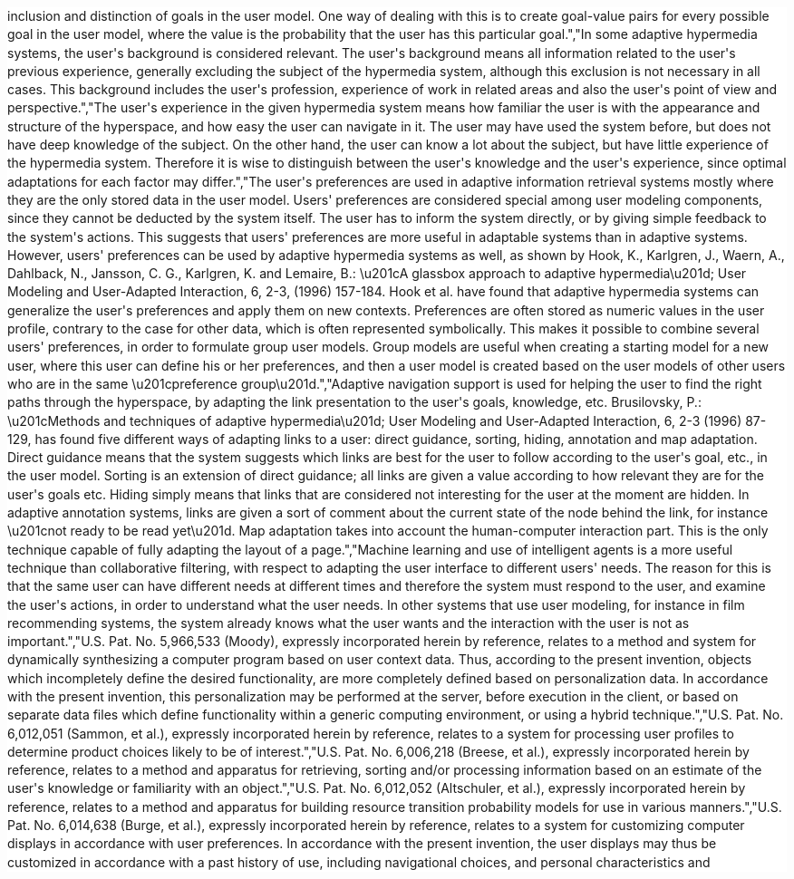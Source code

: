 inclusion and distinction of goals in the user model. One way of dealing with this is to create goal-value pairs for every possible goal in the user model, where the value is the probability that the user has this particular goal.","In some adaptive hypermedia systems, the user's background is considered relevant. The user's background means all information related to the user's previous experience, generally excluding the subject of the hypermedia system, although this exclusion is not necessary in all cases. This background includes the user's profession, experience of work in related areas and also the user's point of view and perspective.","The user's experience in the given hypermedia system means how familiar the user is with the appearance and structure of the hyperspace, and how easy the user can navigate in it. The user may have used the system before, but does not have deep knowledge of the subject. On the other hand, the user can know a lot about the subject, but have little experience of the hypermedia system. Therefore it is wise to distinguish between the user's knowledge and the user's experience, since optimal adaptations for each factor may differ.","The user's preferences are used in adaptive information retrieval systems mostly where they are the only stored data in the user model. Users' preferences are considered special among user modeling components, since they cannot be deducted by the system itself. The user has to inform the system directly, or by giving simple feedback to the system's actions. This suggests that users' preferences are more useful in adaptable systems than in adaptive systems. However, users' preferences can be used by adaptive hypermedia systems as well, as shown by Hook, K., Karlgren, J., Waern, A., Dahlback, N., Jansson, C. G., Karlgren, K. and Lemaire, B.: \u201cA glassbox approach to adaptive hypermedia\u201d; User Modeling and User-Adapted Interaction, 6, 2-3, (1996) 157-184. Hook et al. have found that adaptive hypermedia systems can generalize the user's preferences and apply them on new contexts. Preferences are often stored as numeric values in the user profile, contrary to the case for other data, which is often represented symbolically. This makes it possible to combine several users' preferences, in order to formulate group user models. Group models are useful when creating a starting model for a new user, where this user can define his or her preferences, and then a user model is created based on the user models of other users who are in the same \u201cpreference group\u201d.","Adaptive navigation support is used for helping the user to find the right paths through the hyperspace, by adapting the link presentation to the user's goals, knowledge, etc. Brusilovsky, P.: \u201cMethods and techniques of adaptive hypermedia\u201d; User Modeling and User-Adapted Interaction, 6, 2-3 (1996) 87-129, has found five different ways of adapting links to a user: direct guidance, sorting, hiding, annotation and map adaptation. Direct guidance means that the system suggests which links are best for the user to follow according to the user's goal, etc., in the user model. Sorting is an extension of direct guidance; all links are given a value according to how relevant they are for the user's goals etc. Hiding simply means that links that are considered not interesting for the user at the moment are hidden. In adaptive annotation systems, links are given a sort of comment about the current state of the node behind the link, for instance \u201cnot ready to be read yet\u201d. Map adaptation takes into account the human-computer interaction part. This is the only technique capable of fully adapting the layout of a page.","Machine learning and use of intelligent agents is a more useful technique than collaborative filtering, with respect to adapting the user interface to different users' needs. The reason for this is that the same user can have different needs at different times and therefore the system must respond to the user, and examine the user's actions, in order to understand what the user needs. In other systems that use user modeling, for instance in film recommending systems, the system already knows what the user wants and the interaction with the user is not as important.","U.S. Pat. No. 5,966,533 (Moody), expressly incorporated herein by reference, relates to a method and system for dynamically synthesizing a computer program based on user context data. Thus, according to the present invention, objects which incompletely define the desired functionality, are more completely defined based on personalization data. In accordance with the present invention, this personalization may be performed at the server, before execution in the client, or based on separate data files which define functionality within a generic computing environment, or using a hybrid technique.","U.S. Pat. No. 6,012,051 (Sammon, et al.), expressly incorporated herein by reference, relates to a system for processing user profiles to determine product choices likely to be of interest.","U.S. Pat. No. 6,006,218 (Breese, et al.), expressly incorporated herein by reference, relates to a method and apparatus for retrieving, sorting and\/or processing information based on an estimate of the user's knowledge or familiarity with an object.","U.S. Pat. No. 6,012,052 (Altschuler, et al.), expressly incorporated herein by reference, relates to a method and apparatus for building resource transition probability models for use in various manners.","U.S. Pat. No. 6,014,638 (Burge, et al.), expressly incorporated herein by reference, relates to a system for customizing computer displays in accordance with user preferences. In accordance with the present invention, the user displays may thus be customized in accordance with a past history of use, including navigational choices, and personal characteristics and